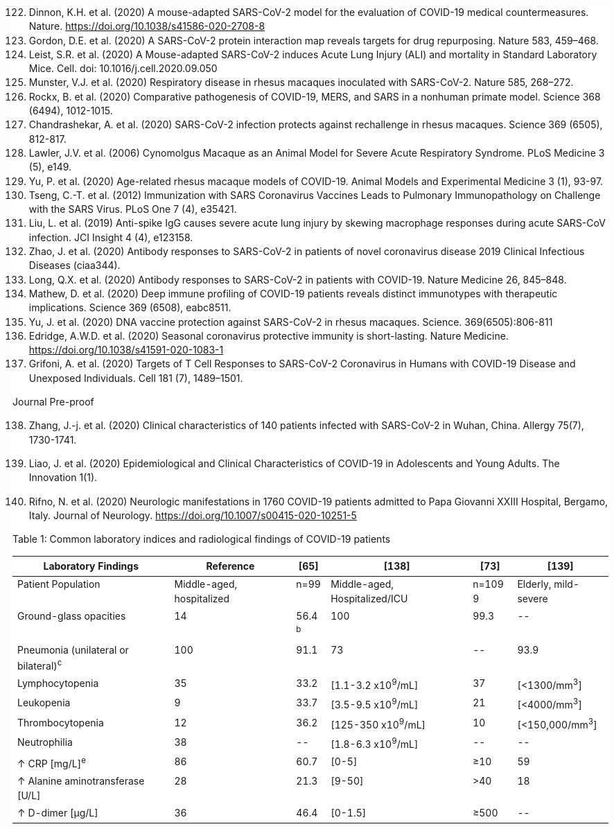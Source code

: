122. Dinnon, K.H. et al. (2020) A mouse-adapted SARS-CoV-2 model for the evaluation of COVID-19 medical countermeasures. Nature. https://doi.org/10.1038/s41586-020-2708-8
123. Gordon, D.E. et al. (2020) A SARS-CoV-2 protein interaction map reveals targets for drug repurposing. Nature 583, 459–468.
124. Leist, S.R. et al. (2020) A Mouse-adapted SARS-CoV-2 induces Acute Lung Injury (ALI) and mortality in Standard Laboratory Mice. Cell. doi: 10.1016/j.cell.2020.09.050
125. Munster, V.J. et al. (2020) Respiratory disease in rhesus macaques inoculated with SARS-CoV-2. Nature 585, 268–272.
126. Rockx, B. et al. (2020) Comparative pathogenesis of COVID-19, MERS, and SARS in a nonhuman primate model. Science 368 (6494), 1012-1015.
127. Chandrashekar, A. et al. (2020) SARS-CoV-2 infection protects against rechallenge in rhesus macaques. Science 369 (6505), 812-817.
128. Lawler, J.V. et al. (2006) Cynomolgus Macaque as an Animal Model for Severe Acute Respiratory Syndrome. PLoS Medicine 3 (5), e149.
129. Yu, P. et al. (2020) Age-related rhesus macaque models of COVID-19. Animal Models and Experimental Medicine 3 (1), 93-97.
130. Tseng, C.-T. et al. (2012) Immunization with SARS Coronavirus Vaccines Leads to Pulmonary Immunopathology on Challenge with the SARS Virus. PLoS One 7 (4), e35421.
131. Liu, L. et al. (2019) Anti-spike IgG causes severe acute lung injury by skewing macrophage responses during acute SARS-CoV infection. JCI Insight 4 (4), e123158.
132. Zhao, J. et al. (2020) Antibody responses to SARS-CoV-2 in patients of novel coronavirus disease 2019 Clinical Infectious Diseases (ciaa344).
133. Long, Q.X. et al. (2020) Antibody responses to SARS-CoV-2 in patients with COVID-19. Nature Medicine 26, 845–848.
134. Mathew, D. et al. (2020) Deep immune profiling of COVID-19 patients reveals distinct immunotypes with therapeutic implications. Science 369 (6508), eabc8511.
135. Yu, J. et al. (2020) DNA vaccine protection against SARS-CoV-2 in rhesus macaques. Science. 369(6505):806-811
136. Edridge, A.W.D. et al. (2020) Seasonal coronavirus protective immunity is short-lasting. Nature Medicine. https://doi.org/10.1038/s41591-020-1083-1
137. Grifoni, A. et al. (2020) Targets of T Cell Responses to SARS-CoV-2 Coronavirus in Humans with COVID-19 Disease and Unexposed Individuals. Cell 181 (7), 1489–1501.

Journal Pre-proof

138. Zhang, J.-j. et al. (2020) Clinical characteristics of 140 patients infected with SARS-CoV-2 in Wuhan, China. Allergy 75(7), 1730-1741.

139. Liao, J. et al. (2020) Epidemiological and Clinical Characteristics of COVID-19 in Adolescents and Young Adults. The Innovation 1(1).

140. Rifno, N. et al. (2020) Neurologic manifestations in 1760 COVID-19 patients admitted to Papa Giovanni XXIII Hospital, Bergamo, Italy. Journal of Neurology.
https://doi.org/10.1007/s00415-020-10251-5

Table 1: Common laboratory indices and radiological findings of COVID-19 patients

| Laboratory Findings | Reference | [65] | [138] | [73] | [139] |
|---------------------|-----------|------|-------|------|-------|
| Patient Population   | Middle-aged, hospitalized | n=99 | Middle-aged, Hospitalized/ICU | n=1099 | Elderly, mild-severe | n=71 | Middle-aged, hospitalized adults | n=82 | Elderly, deceased | n=140 | Young, mild disease | n=46 |
| Ground-glass opacities | 14 | 56.4<sup>b</sup> | 100 | 99.3 | -- | 63 |
| Pneumonia (unilateral or bilateral)<sup>c</sup> | 100 | 91.1 | 73 | -- | 93.9 | -- |
| Lymphocytopenia | 35 | 33.2 | [1.1-3.2 x10<sup>9</sup>/mL] | 37 | [<1300/mm<sup>3</sup>] | [<1200/μL] | 75.4 | [1.1-3.2 x10<sup>9</sup>/mL] | 89.2 | [<1.0 x10<sup>9</sup>/L] | 63 | [<1.5 x10<sup>9</sup>/L] |
| Leukopenia | 9 | 33.7 | [3.5-9.5 x10<sup>9</sup>/mL] | 21 | [<4000/mm<sup>3</sup>] | [<4000/μL] | 19.6 | [3.5-9.5 x10<sup>9</sup>/mL] | 21.7 | [<4 x10<sup>9</sup>/L] |
| Thrombocytopenia | 12 | 36.2 | [125-350 x10<sup>9</sup>/mL] | 10 | [<150,000/mm<sup>3</sup>] | [<15x10<sup>4</sup>/μL] | -- | 24.3 | [<100 x10<sup>9</sup>/L] | 21.7 | [<150 x10<sup>9</sup>/L] |
| Neutrophilia | 38 | -- | [1.8-6.3 x10<sup>9</sup>/mL] | -- | -- | -- | 74.3 | >6.3 | x10<sup>9</sup>/L | -- |
| ↑ CRP [mg/L]<sup>e</sup> | 86 | 60.7 | [0-5] | ≥10 | 59 | >3 | 91.9 | [0-3] | 100 | ≥10 | 19.6 | ≥10 |
| ↑ Alanine aminotransferase [U/L] | 28 | 21.3 | [9-50] | >40 | 18 | -- | 30.6 | >40 | 15.2 | >40 |
| ↑ D-dimer [μg/L] | 36 | 46.4 | [0-1.5] | ≥500 | -- | 43.2 | [0-243] | 97.1 | >550 | 15.2 | ≥500 |